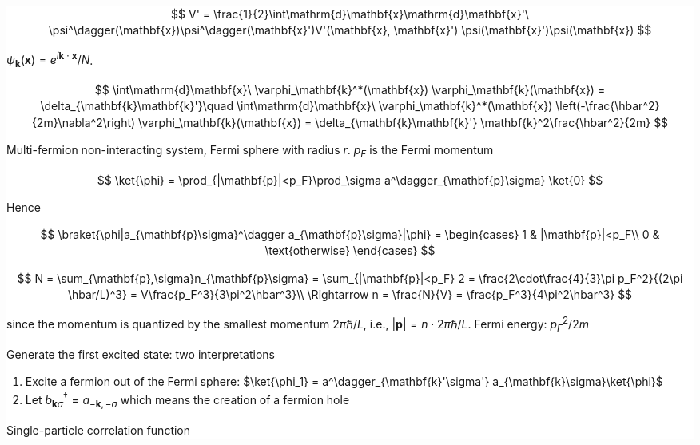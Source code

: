$$
V' = \frac{1}{2}\int\mathrm{d}\mathbf{x}\mathrm{d}\mathbf{x}'\
\psi^\dagger(\mathbf{x})\psi^\dagger(\mathbf{x}')V'(\mathbf{x}, \mathbf{x}')
\psi(\mathbf{x}')\psi(\mathbf{x})
$$

$\psi_\mathbf{k}(\mathbf{x})=e^{i\mathbf{k}\cdot\mathbf{x}}/N$.

$$
\int\mathrm{d}\mathbf{x}\ \varphi_\mathbf{k}^*(\mathbf{x})
\varphi_\mathbf{k}(\mathbf{x}) = \delta_{\mathbf{k}\mathbf{k}'}\quad
\int\mathrm{d}\mathbf{x}\ \varphi_\mathbf{k}^*(\mathbf{x})
\left(-\frac{\hbar^2}{2m}\nabla^2\right)
\varphi_\mathbf{k}(\mathbf{x}) = \delta_{\mathbf{k}\mathbf{k}'}
\mathbf{k}^2\frac{\hbar^2}{2m}
$$

Multi-fermion non-interacting system, Fermi sphere with radius $r$.
$p_F$ is the Fermi momentum

$$
\ket{\phi} = \prod_{|\mathbf{p}|<p_F}\prod_\sigma a^\dagger_{\mathbf{p}\sigma}
\ket{0}
$$

Hence

$$
\braket{\phi|a_{\mathbf{p}\sigma}^\dagger 
a_{\mathbf{p}\sigma}|\phi} = \begin{cases}
    1 & |\mathbf{p}|<p_F\\
    0 & \text{otherwise}    
\end{cases}
$$

$$
N =  \sum_{\mathbf{p},\sigma}n_{\mathbf{p}\sigma}
= \sum_{|\mathbf{p}|<p_F} 2
= \frac{2\cdot\frac{4}{3}\pi p_F^2}{(2\pi \hbar/L)^3}
= V\frac{p_F^3}{3\pi^2\hbar^3}\\
\Rightarrow
n = \frac{N}{V} = \frac{p_F^3}{4\pi^2\hbar^3}
$$

since the momentum is quantized by the smallest momentum $2\pi\hbar/L$, i.e., $|\mathbf{p}|=n\cdot 2\pi\hbar/L$. Fermi energy: $p_F^2/2m$

Generate the first excited state: two interpretations

1. Excite a fermion out of the Fermi sphere: $\ket{\phi_1} = a^\dagger_{\mathbf{k}'\sigma'} a_{\mathbf{k}\sigma}\ket{\phi}$
2. Let $b^\dagger_{\mathbf{k}\sigma} = a_{-\mathbf{k},-\sigma}$ which means the creation of a fermion hole

Single-particle correlation function
